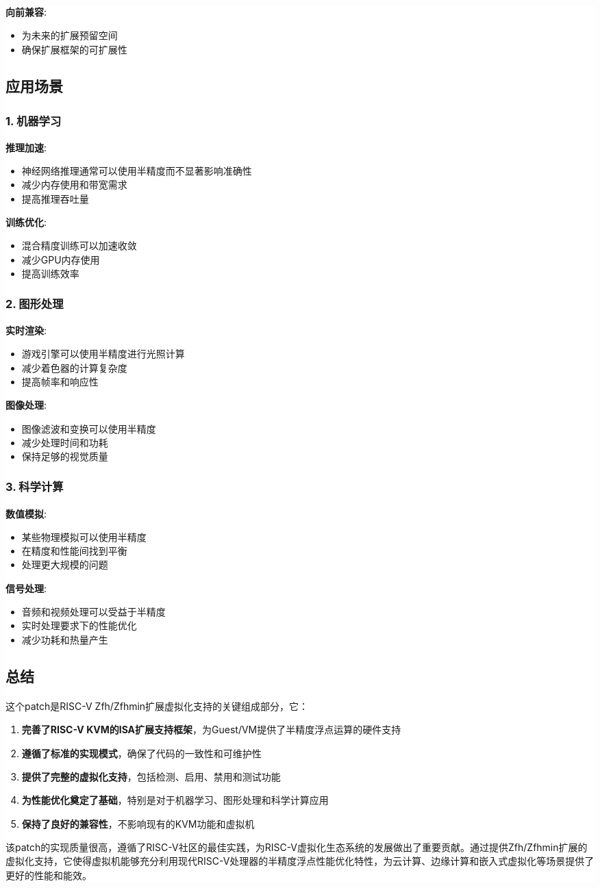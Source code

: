 **向前兼容**:
- 为未来的扩展预留空间
- 确保扩展框架的可扩展性

## 应用场景

### 1. 机器学习

**推理加速**:
- 神经网络推理通常可以使用半精度而不显著影响准确性
- 减少内存使用和带宽需求
- 提高推理吞吐量

**训练优化**:
- 混合精度训练可以加速收敛
- 减少GPU内存使用
- 提高训练效率

### 2. 图形处理

**实时渲染**:
- 游戏引擎可以使用半精度进行光照计算
- 减少着色器的计算复杂度
- 提高帧率和响应性

**图像处理**:
- 图像滤波和变换可以使用半精度
- 减少处理时间和功耗
- 保持足够的视觉质量

### 3. 科学计算

**数值模拟**:
- 某些物理模拟可以使用半精度
- 在精度和性能间找到平衡
- 处理更大规模的问题

**信号处理**:
- 音频和视频处理可以受益于半精度
- 实时处理要求下的性能优化
- 减少功耗和热量产生

## 总结

这个patch是RISC-V Zfh/Zfhmin扩展虚拟化支持的关键组成部分，它：

1. **完善了RISC-V KVM的ISA扩展支持框架**，为Guest/VM提供了半精度浮点运算的硬件支持

2. **遵循了标准的实现模式**，确保了代码的一致性和可维护性

3. **提供了完整的虚拟化支持**，包括检测、启用、禁用和测试功能

4. **为性能优化奠定了基础**，特别是对于机器学习、图形处理和科学计算应用

5. **保持了良好的兼容性**，不影响现有的KVM功能和虚拟机

该patch的实现质量很高，遵循了RISC-V社区的最佳实践，为RISC-V虚拟化生态系统的发展做出了重要贡献。通过提供Zfh/Zfhmin扩展的虚拟化支持，它使得虚拟机能够充分利用现代RISC-V处理器的半精度浮点性能优化特性，为云计算、边缘计算和嵌入式虚拟化等场景提供了更好的性能和能效。